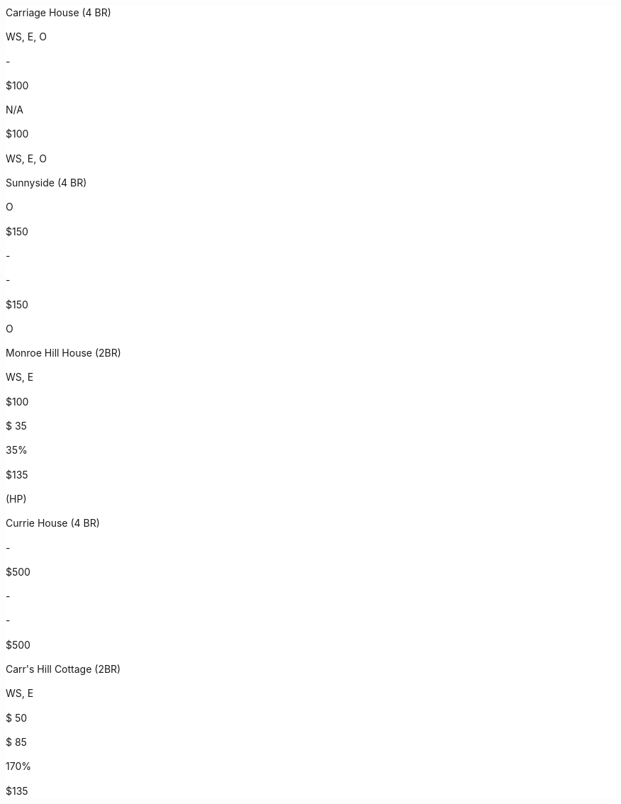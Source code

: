 Carriage House (4 BR)

WS, E, O

\-

$100

N/A

$100

WS, E, O

Sunnyside (4 BR)

O

$150

\-

\-

$150

O

Monroe Hill House (2BR)

WS, E

$100

$ 35

35%

$135

(HP)

Currie House (4 BR)

\-

$500

\-

\-

$500

Carr's Hill Cottage (2BR)

WS, E

$ 50

$ 85

170%

$135
